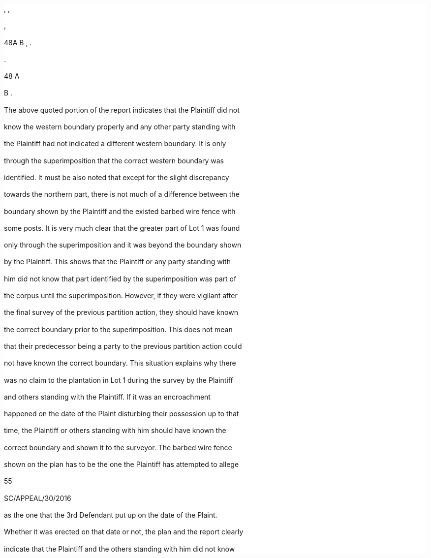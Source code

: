 , ,

,

48A B , .

.

48 A

B .

The above quoted portion of the report indicates that the Plaintiff did not

know the western boundary properly and any other party standing with

the Plaintiff had not indicated a different western boundary. It is only

through the superimposition that the correct western boundary was

identified. It must be also noted that except for the slight discrepancy

towards the northern part, there is not much of a difference between the

boundary shown by the Plaintiff and the existed barbed wire fence with

some posts. It is very much clear that the greater part of Lot 1 was found

only through the superimposition and it was beyond the boundary shown

by the Plaintiff. This shows that the Plaintiff or any party standing with

him did not know that part identified by the superimposition was part of

the corpus until the superimposition. However, if they were vigilant after

the final survey of the previous partition action, they should have known

the correct boundary prior to the superimposition. This does not mean

that their predecessor being a party to the previous partition action could

not have known the correct boundary. This situation explains why there

was no claim to the plantation in Lot 1 during the survey by the Plaintiff

and others standing with the Plaintiff. If it was an encroachment

happened on the date of the Plaint disturbing their possession up to that

time, the Plaintiff or others standing with him should have known the

correct boundary and shown it to the surveyor. The barbed wire fence

shown on the plan has to be the one the Plaintiff has attempted to allege

55

SC/APPEAL/30/2016

as the one that the 3rd Defendant put up on the date of the Plaint.

Whether it was erected on that date or not, the plan and the report clearly

indicate that the Plaintiff and the others standing with him did not know
